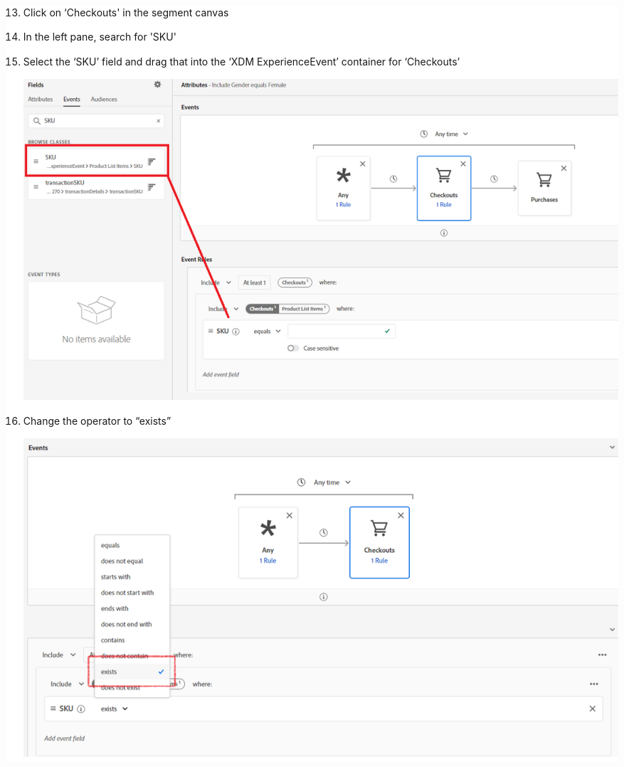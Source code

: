 13. Click on ‘Checkouts' in the segment canvas

14. In the left pane, search for 'SKU'

15. Select the ‘SKU’ field and drag that into the ‘XDM ExperienceEvent’ container for ‘Checkouts’

    ![Demo](./images/segments_travel_dyn_checkout_sku.png)

16. Change the operator to “exists”

    ![Demo](./images/segments_travel_dyn_skuexists.png)
